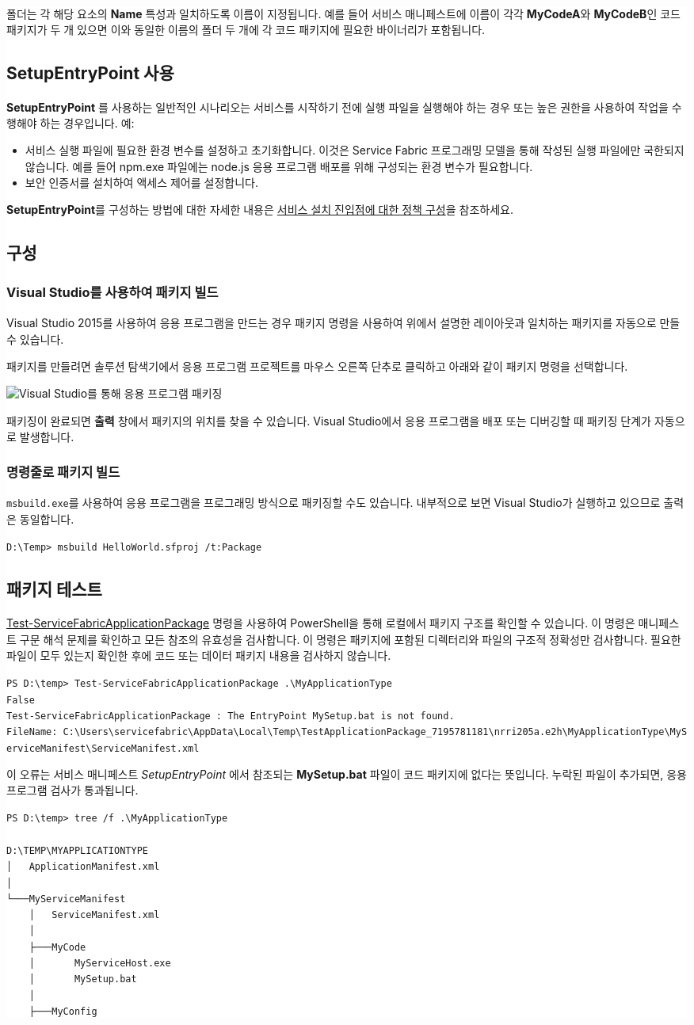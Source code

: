 폴더는 각 해당 요소의 **Name** 특성과 일치하도록 이름이 지정됩니다. 예를 들어 서비스 매니페스트에 이름이 각각 **MyCodeA**와 **MyCodeB**인 코드 패키지가 두 개 있으면 이와 동일한 이름의 폴더 두 개에 각 코드 패키지에 필요한 바이너리가 포함됩니다.

## <a name="use-setupentrypoint"></a>SetupEntryPoint 사용
**SetupEntryPoint** 를 사용하는 일반적인 시나리오는 서비스를 시작하기 전에 실행 파일을 실행해야 하는 경우 또는 높은 권한을 사용하여 작업을 수행해야 하는 경우입니다. 예: 

* 서비스 실행 파일에 필요한 환경 변수를 설정하고 초기화합니다. 이것은 Service Fabric 프로그래밍 모델을 통해 작성된 실행 파일에만 국한되지 않습니다. 예를 들어 npm.exe 파일에는 node.js 응용 프로그램 배포를 위해 구성되는 환경 변수가 필요합니다.
* 보안 인증서를 설치하여 액세스 제어를 설정합니다.

**SetupEntryPoint**를 구성하는 방법에 대한 자세한 내용은 [서비스 설치 진입점에 대한 정책 구성](service-fabric-application-runas-security.md)을 참조하세요.

<a id="Package-App"></a>
## <a name="configure"></a>구성
### <a name="build-a-package-by-using-visual-studio"></a>Visual Studio를 사용하여 패키지 빌드
Visual Studio 2015를 사용하여 응용 프로그램을 만드는 경우 패키지 명령을 사용하여 위에서 설명한 레이아웃과 일치하는 패키지를 자동으로 만들 수 있습니다.

패키지를 만들려면 솔루션 탐색기에서 응용 프로그램 프로젝트를 마우스 오른쪽 단추로 클릭하고 아래와 같이 패키지 명령을 선택합니다.

![Visual Studio를 통해 응용 프로그램 패키징][vs-package-command]

패키징이 완료되면 **출력** 창에서 패키지의 위치를 찾을 수 있습니다. Visual Studio에서 응용 프로그램을 배포 또는 디버깅할 때 패키징 단계가 자동으로 발생합니다.

### <a name="build-a-package-by-command-line"></a>명령줄로 패키지 빌드
`msbuild.exe`를 사용하여 응용 프로그램을 프로그래밍 방식으로 패키징할 수도 있습니다. 내부적으로 보면 Visual Studio가 실행하고 있으므로 출력은 동일합니다.

```shell
D:\Temp> msbuild HelloWorld.sfproj /t:Package
```

## <a name="test-the-package"></a>패키지 테스트
[Test-ServiceFabricApplicationPackage](/powershell/module/servicefabric/test-servicefabricapplicationpackage?view=azureservicefabricps) 명령을 사용하여 PowerShell을 통해 로컬에서 패키지 구조를 확인할 수 있습니다.
이 명령은 매니페스트 구문 해석 문제를 확인하고 모든 참조의 유효성을 검사합니다. 이 명령은 패키지에 포함된 디렉터리와 파일의 구조적 정확성만 검사합니다.
필요한 파일이 모두 있는지 확인한 후에 코드 또는 데이터 패키지 내용을 검사하지 않습니다.

```
PS D:\temp> Test-ServiceFabricApplicationPackage .\MyApplicationType
False
Test-ServiceFabricApplicationPackage : The EntryPoint MySetup.bat is not found.
FileName: C:\Users\servicefabric\AppData\Local\Temp\TestApplicationPackage_7195781181\nrri205a.e2h\MyApplicationType\MyServiceManifest\ServiceManifest.xml
```

이 오류는 서비스 매니페스트 *SetupEntryPoint* 에서 참조되는 **MySetup.bat** 파일이 코드 패키지에 없다는 뜻입니다. 누락된 파일이 추가되면, 응용 프로그램 검사가 통과됩니다.

```
PS D:\temp> tree /f .\MyApplicationType

D:\TEMP\MYAPPLICATIONTYPE
│   ApplicationManifest.xml
│
└───MyServiceManifest
    │   ServiceManifest.xml
    │
    ├───MyCode
    │       MyServiceHost.exe
    │       MySetup.bat
    │
    ├───MyConfig
```

[vs-package-command]: ./media/service-fabric-package-apps/vs-package-command.png
[10]: service-fabric-deploy-remove-applications.md
[11]: service-fabric-manage-multiple-environment-app-configuration.md
[12]: service-fabric-application-runas-security.md
